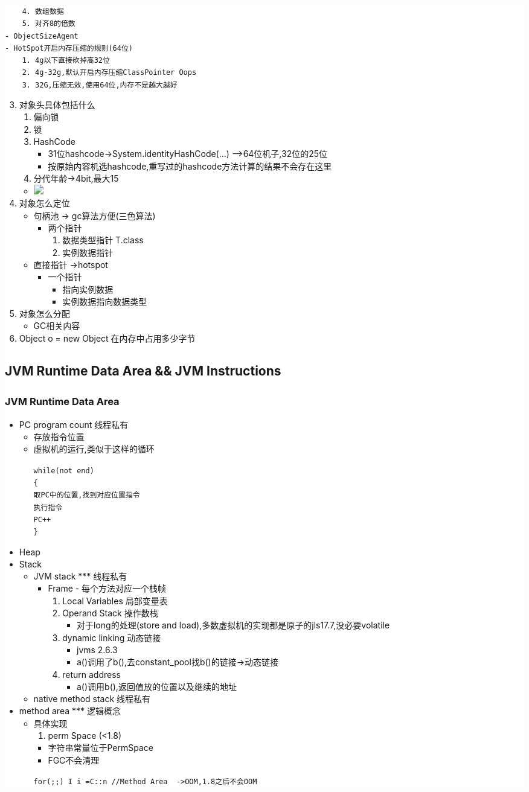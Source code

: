         4. 数组数据
        5. 对齐8的倍数
    - ObjectSizeAgent
    - HotSpot开启内存压缩的规则(64位)
        1. 4g以下直接砍掉高32位
        2. 4g-32g,默认开启内存压缩ClassPointer Oops
        3. 32G,压缩无效,使用64位,内存不是越大越好

3. 对象头具体包括什么
    1. 偏向锁
    2. 锁
    3. HashCode
        - 31位hashcode->System.identityHashCode(...)  -->64位机子,32位的25位
        - 按原始内容机选hashcode,重写过的hashcode方法计算的结果不会存在这里
    4. 分代年龄->4bit,最大15
    - ![](.JVM-2_images/ObjectHead.png)
4. 对象怎么定位
    - 句柄池 -> gc算法方便(三色算法)
        - 两个指针
            1. 数据类型指针 T.class
            2. 实例数据指针
    - 直接指针 ->hotspot
        - 一个指针
            - 指向实例数据
            - 实例数据指向数据类型
5. 对象怎么分配
    - GC相关内容
6. Object o = new Object 在内存中占用多少字节
## JVM Runtime Data Area && JVM Instructions
### JVM Runtime Data Area
- PC program count 线程私有
    - 存放指令位置
    - 虚拟机的运行,类似于这样的循环
      ```
      while(not end)
      {
      取PC中的位置,找到对应位置指令
      执行指令
      PC++
      }
      ```
- Heap
- Stack
    - JVM stack *** 线程私有
        - Frame - 每个方法对应一个栈帧
            1. Local Variables 局部变量表
            2. Operand Stack 操作数栈
                - 对于long的处理(store and load),多数虚拟机的实现都是原子的jls17.7,没必要volatile
            3. dynamic linking 动态链接
                - jvms 2.6.3
                - a()调用了b(),去constant_pool找b()的链接->动态链接
            4. return address
                - a()调用b(),返回值放的位置以及继续的地址
    - native method stack 线程私有
- method area *** 逻辑概念
    - 具体实现
        1. perm Space (<1.8)
        - 字符串常量位于PermSpace
        - FGC不会清理
        ```
        for(;;) I i =C::n //Method Area  ->OOM,1.8之后不会OOM
        ```